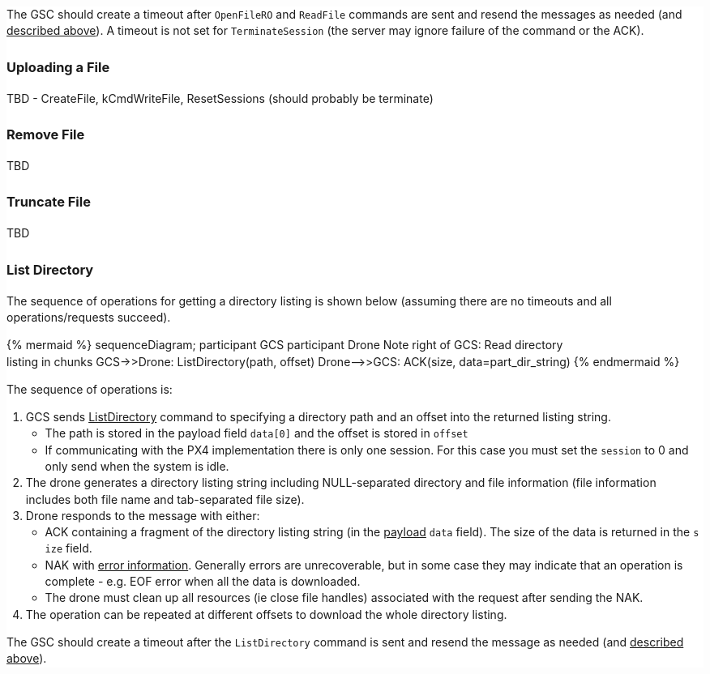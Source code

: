 
The GSC should create a timeout after `OpenFileRO` and `ReadFile` commands are sent and resend the messages as needed (and [described above](#timeouts)).
A timeout is not set for `TerminateSession` (the server may ignore failure of the command or the ACK).


### Uploading a File

TBD - CreateFile, kCmdWriteFile, ResetSessions (should probably be terminate)

### Remove File

TBD


### Truncate File

TBD



### List Directory

The sequence of operations for getting a directory listing is shown below (assuming there are no timeouts and all operations/requests succeed).

{% mermaid %}
sequenceDiagram;
    participant GCS
    participant Drone
    Note right of GCS: Read directory<br>listing in chunks
    GCS->>Drone:  ListDirectory(path, offset)
    Drone-->>GCS: ACK(size, data=part_dir_string)
{% endmermaid %}



The sequence of operations is:
1. GCS sends [ListDirectory](#ListDirectory) command to specifying a directory path and an offset into the returned listing string.
   - The path is stored in the payload  field `data[0]` and the offset is stored in `offset`
   - If communicating with the PX4 implementation there is only one session. For this case you must set the `session` to 0 and only send when the system is idle.
1. The drone generates a directory listing string including NULL-separated directory and file information (file information includes both file name and tab-separated file size). 
1. Drone responds to the message with either:
   - ACK containing a fragment of the directory listing string (in the [payload](#payload) `data` field). The size of the data is returned in the `size` field.
   - NAK with [error information](#error_codes). Generally errors are unrecoverable, but in some case they may indicate that an operation is complete - e.g. EOF error when all the data is downloaded.
   - The drone must clean up all resources (ie close file handles) associated with the request after sending the NAK.
1. The operation can be repeated at different offsets to download the whole directory listing.

The GSC should create a timeout after the `ListDirectory` command is sent and resend the message as needed (and [described above](#timeouts)).
